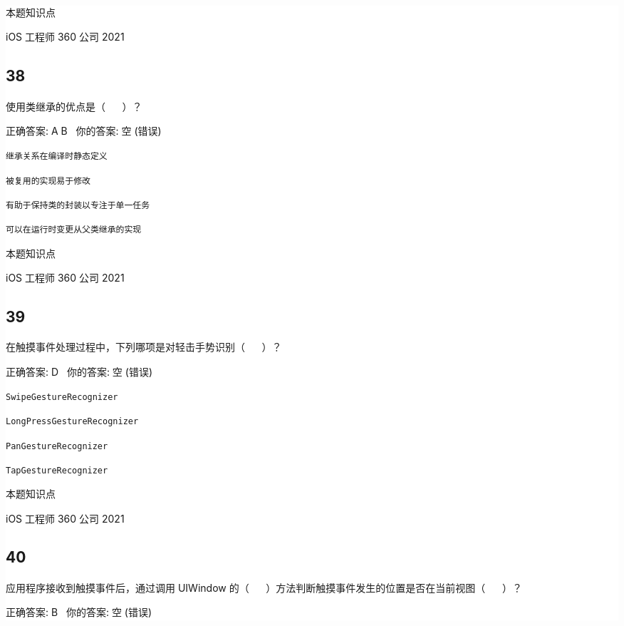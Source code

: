 本题知识点

iOS 工程师 360 公司 2021

## 38

使用类继承的优点是（      ）？

正确答案: A B   你的答案: 空 (错误)

```cpp
继承关系在编译时静态定义
```

```cpp
被复用的实现易于修改
```

```cpp
有助于保持类的封装以专注于单一任务
```

```cpp
可以在运行时变更从父类继承的实现
```

本题知识点

iOS 工程师 360 公司 2021

## 39

在触摸事件处理过程中，下列哪项是对轻击手势识别（      ）？

正确答案: D   你的答案: 空 (错误)

```cpp
SwipeGestureRecognizer
```

```cpp
LongPressGestureRecognizer
```

```cpp
PanGestureRecognizer
```

```cpp
TapGestureRecognizer
```

本题知识点

iOS 工程师 360 公司 2021

## 40

应用程序接收到触摸事件后，通过调用 UIWindow 的（      ）方法判断触摸事件发生的位置是否在当前视图（      ）？

正确答案: B   你的答案: 空 (错误)
